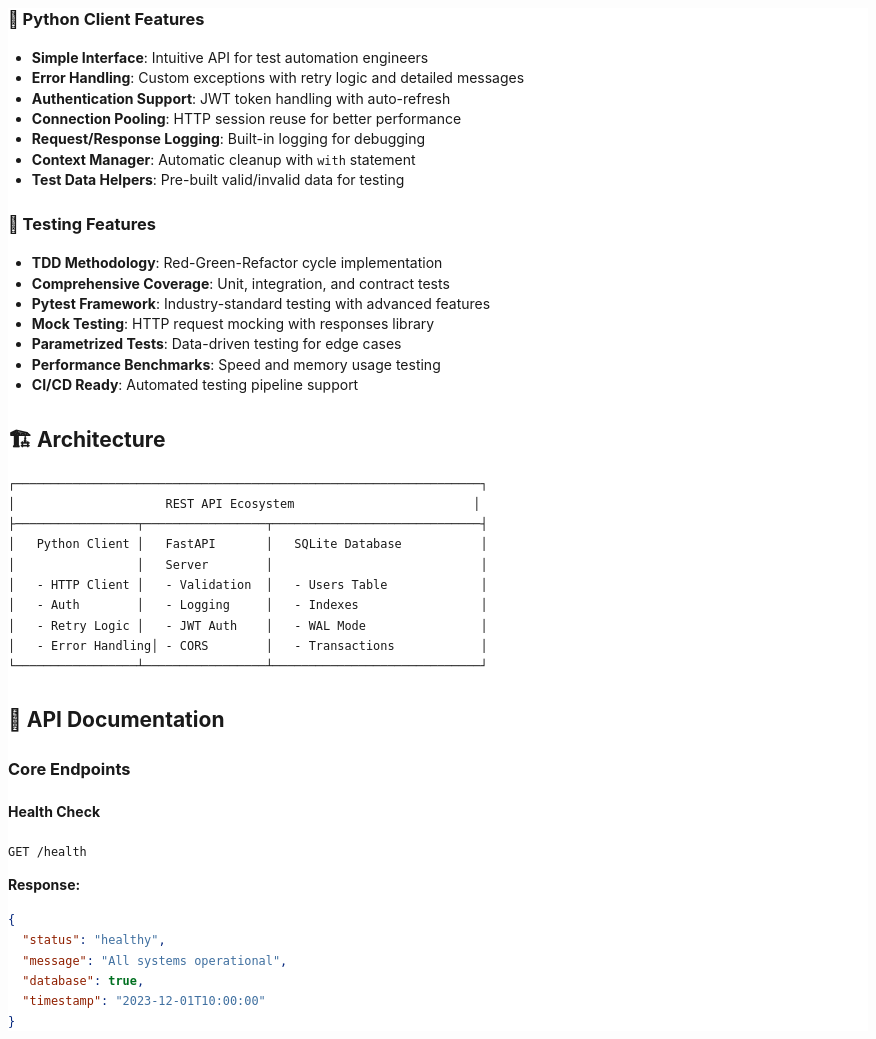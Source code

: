 ### 🐍 Python Client Features  
- **Simple Interface**: Intuitive API for test automation engineers
- **Error Handling**: Custom exceptions with retry logic and detailed messages
- **Authentication Support**: JWT token handling with auto-refresh
- **Connection Pooling**: HTTP session reuse for better performance
- **Request/Response Logging**: Built-in logging for debugging
- **Context Manager**: Automatic cleanup with `with` statement
- **Test Data Helpers**: Pre-built valid/invalid data for testing

### 🧪 Testing Features
- **TDD Methodology**: Red-Green-Refactor cycle implementation
- **Comprehensive Coverage**: Unit, integration, and contract tests
- **Pytest Framework**: Industry-standard testing with advanced features
- **Mock Testing**: HTTP request mocking with responses library
- **Parametrized Tests**: Data-driven testing for edge cases
- **Performance Benchmarks**: Speed and memory usage testing
- **CI/CD Ready**: Automated testing pipeline support

## 🏗️ Architecture

```
┌─────────────────────────────────────────────────────────────────┐
│                     REST API Ecosystem                         │
├─────────────────┬─────────────────┬─────────────────────────────┤
│   Python Client │   FastAPI       │   SQLite Database           │
│                 │   Server        │                             │
│   - HTTP Client │   - Validation  │   - Users Table             │
│   - Auth        │   - Logging     │   - Indexes                 │
│   - Retry Logic │   - JWT Auth    │   - WAL Mode                │
│   - Error Handling│ - CORS        │   - Transactions            │
└─────────────────┴─────────────────┴─────────────────────────────┘
```

## 📖 API Documentation

### Core Endpoints

#### Health Check
```http
GET /health
```
**Response:**
```json
{
  "status": "healthy",
  "message": "All systems operational", 
  "database": true,
  "timestamp": "2023-12-01T10:00:00"
}
```
